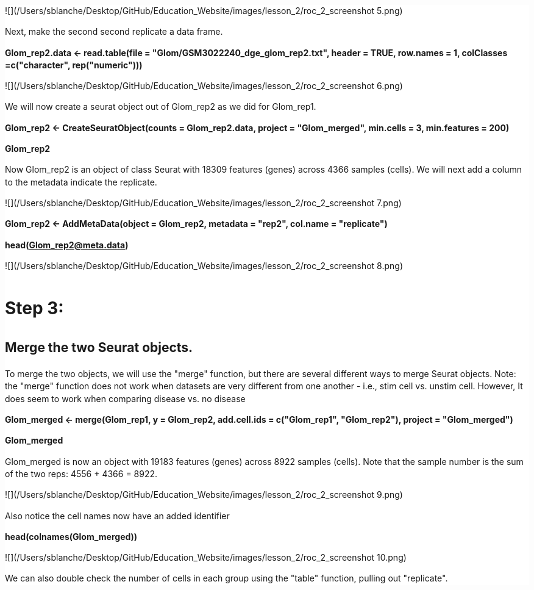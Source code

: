 ![](/Users/sblanche/Desktop/GitHub/Education_Website/images/lesson_2/roc_2_screenshot 5.png)

Next, make the second second replicate a data frame.

**Glom_rep2.data <- read.table(file = "Glom/GSM3022240_dge_glom_rep2.txt", header = TRUE, row.names = 1, colClasses =c("character", rep("numeric")))**

![](/Users/sblanche/Desktop/GitHub/Education_Website/images/lesson_2/roc_2_screenshot 6.png)

We will now create a seurat object out of Glom_rep2 as we did for Glom_rep1.

**Glom_rep2 <- CreateSeuratObject(counts = Glom_rep2.data, project = "Glom_merged", min.cells = 3, min.features = 200)**

**Glom_rep2**

Now Glom_rep2 is an object of class Seurat with 18309 features (genes) across 4366 samples (cells). We will next add a column to the metadata indicate the replicate.

![](/Users/sblanche/Desktop/GitHub/Education_Website/images/lesson_2/roc_2_screenshot 7.png)

**Glom_rep2 <- AddMetaData(object = Glom_rep2, metadata = "rep2", col.name = "replicate")**

**head(Glom_rep2@meta.data)**

![](/Users/sblanche/Desktop/GitHub/Education_Website/images/lesson_2/roc_2_screenshot 8.png)

# Step 3:

## Merge the two Seurat objects. 

To merge the two objects, we will use the "merge" function, but there are several different ways to merge Seurat objects. Note: the "merge" function does not work when datasets are very different from one another - i.e., stim cell vs. unstim cell. However, It does seem to work when comparing disease vs. no disease

**Glom_merged <- merge(Glom_rep1, y = Glom_rep2, add.cell.ids = c("Glom_rep1", "Glom_rep2"), project = "Glom_merged")**

**Glom_merged**

Glom_merged is now an object with 19183 features (genes) across 8922 samples (cells). Note that the sample number is the sum of the two reps: 4556 + 4366 = 8922.

![](/Users/sblanche/Desktop/GitHub/Education_Website/images/lesson_2/roc_2_screenshot 9.png)

Also notice the cell names now have an added identifier

**head(colnames(Glom_merged))**

![](/Users/sblanche/Desktop/GitHub/Education_Website/images/lesson_2/roc_2_screenshot 10.png)

We can also double check the number of cells in each group using the "table" function, pulling out "replicate".
